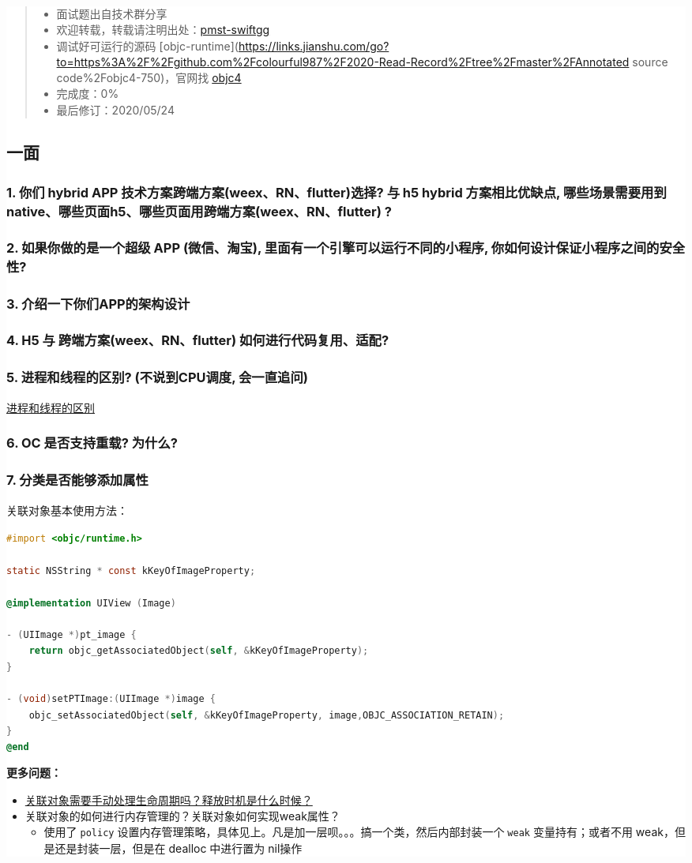 > - 面试题出自技术群分享
> - 欢迎转载，转载请注明出处：[pmst-swiftgg](https://links.jianshu.com/go?to=[https%3A%2F%2Fwww.jianshu.com%2Fp%2Fc1765a6305ab](https%3A%2F%2Fwww.jianshu.com%2Fp%2Fc1765a6305ab))
> - 调试好可运行的源码 [objc-runtime](https://links.jianshu.com/go?to=https%3A%2F%2Fgithub.com%2Fcolourful987%2F2020-Read-Record%2Ftree%2Fmaster%2FAnnotated source code%2Fobjc4-750)，官网找 [objc4](https://links.jianshu.com/go?to=https%3A%2F%2Fopensource.apple.com%2Ftarballs%2Fobjc4%2F)
> - 完成度：0%
> - 最后修订：2020/05/24

## 一面

###  1. 你们 hybrid APP 技术方案跨端方案(weex、RN、flutter)选择? 与 h5 hybrid 方案相比优缺点, 哪些场景需要用到native、哪些页面h5、哪些页面用跨端方案(weex、RN、flutter) ?

###  2. 如果你做的是一个超级 APP (微信、淘宝), 里面有一个引擎可以运行不同的小程序, 你如何设计保证小程序之间的安全性?
###  3. 介绍一下你们APP的架构设计
###  4. H5 与 跨端方案(weex、RN、flutter) 如何进行代码复用、适配?
###  5. 进程和线程的区别? (不说到CPU调度, 会一直追问)

[进程和线程的区别](../../subjects/计算机基础/进程和线程的区别.md)

###  6. OC 是否支持重载? 为什么?
###  7. 分类是否能够添加属性

关联对象基本使用方法：

```objective-c
#import <objc/runtime.h>

static NSString * const kKeyOfImageProperty;

@implementation UIView (Image)

- (UIImage *)pt_image {
    return objc_getAssociatedObject(self, &kKeyOfImageProperty);
}

- (void)setPTImage:(UIImage *)image {
    objc_setAssociatedObject(self, &kKeyOfImageProperty, image,OBJC_ASSOCIATION_RETAIN);
}
@end
```



**更多问题：**

* [关联对象需要手动处理生命周期吗？释放时机是什么时候？](../../subjects/runtime/AssociatedObjects.md)
* 关联对象的如何进行内存管理的？关联对象如何实现weak属性？
  * 使用了 `policy` 设置内存管理策略，具体见上。凡是加一层呗。。。搞一个类，然后内部封装一个 `weak` 变量持有；或者不用 weak，但是还是封装一层，但是在 dealloc 中进行置为 nil操作

